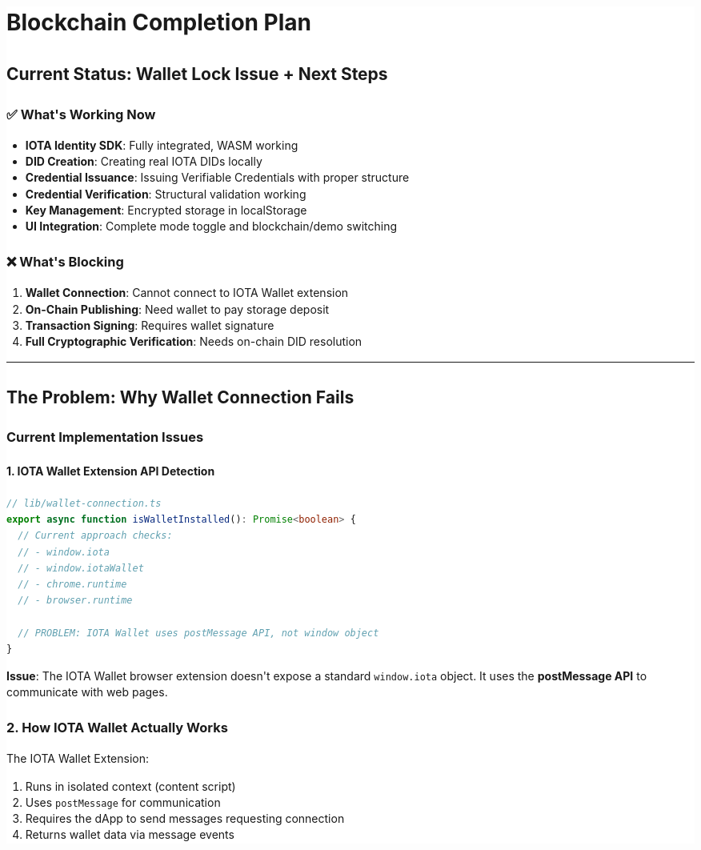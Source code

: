 # Blockchain Completion Plan

## Current Status: Wallet Lock Issue + Next Steps

### ✅ What's Working Now
- **IOTA Identity SDK**: Fully integrated, WASM working
- **DID Creation**: Creating real IOTA DIDs locally
- **Credential Issuance**: Issuing Verifiable Credentials with proper structure
- **Credential Verification**: Structural validation working
- **Key Management**: Encrypted storage in localStorage
- **UI Integration**: Complete mode toggle and blockchain/demo switching

### ❌ What's Blocking
1. **Wallet Connection**: Cannot connect to IOTA Wallet extension
2. **On-Chain Publishing**: Need wallet to pay storage deposit
3. **Transaction Signing**: Requires wallet signature
4. **Full Cryptographic Verification**: Needs on-chain DID resolution

---

## The Problem: Why Wallet Connection Fails

### Current Implementation Issues

#### 1. **IOTA Wallet Extension API Detection**
```typescript
// lib/wallet-connection.ts
export async function isWalletInstalled(): Promise<boolean> {
  // Current approach checks:
  // - window.iota
  // - window.iotaWallet
  // - chrome.runtime
  // - browser.runtime
  
  // PROBLEM: IOTA Wallet uses postMessage API, not window object
}
```

**Issue**: The IOTA Wallet browser extension doesn't expose a standard `window.iota` object. It uses the **postMessage API** to communicate with web pages.

### 2. **How IOTA Wallet Actually Works**

The IOTA Wallet Extension:
1. Runs in isolated context (content script)
2. Uses `postMessage` for communication
3. Requires the dApp to send messages requesting connection
4. Returns wallet data via message events
